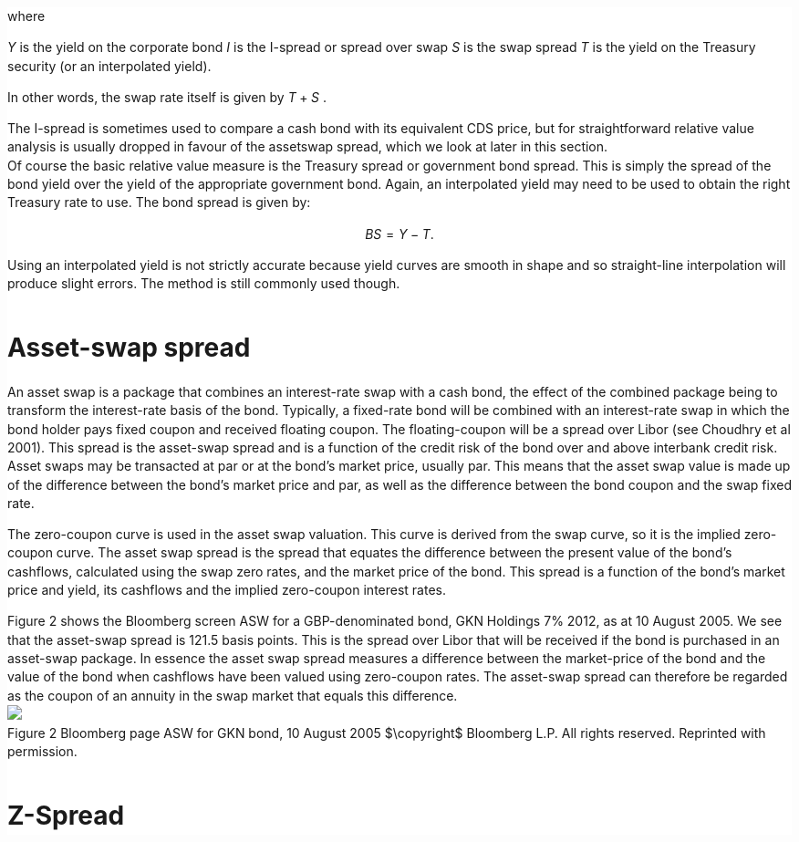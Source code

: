 where  

$Y$    is the yield on the corporate bond    $I$  is the I-spread or spread over swap   $S$    is the swap spread   $T$     is the yield on the Treasury security (or an interpolated yield).  

In other words, the swap rate itself is given by   $T+S$  .  

The I-spread is sometimes used to compare a cash bond with its equivalent CDS price,  but for straightforward relative value analysis is usually dropped in favour of the assetswap spread, which we look at later in this section.  
Of course the basic relative value measure is the Treasury spread or government bond  spread. This is simply the spread of the bond yield over the yield of the appropriate  government bond. Again, an interpolated yield may need to be used to obtain the right  Treasury rate to use. The bond spread is given by:  

$$
B S=Y-T.
$$  

Using an interpolated yield is not strictly accurate because yield curves are smooth in  shape and so straight-line interpolation will produce slight errors. The method is still  commonly used though.  

# Asset-swap spread  

An asset swap is a package that combines an interest-rate swap with a cash bond, the  effect of the combined package being to transform the interest-rate basis of the bond.  Typically, a fixed-rate bond will be combined with an interest-rate swap in which the  bond holder pays fixed coupon and received floating coupon. The floating-coupon will be  a spread over Libor (see Choudhry  et al  2001). This spread is the asset-swap spread and  is a function of the credit risk of the bond over and above interbank credit risk.  Asset  swaps may be transacted at par or at the bond’s market price, usually par. This means that  the asset swap value is made up of the difference between the bond’s market price and  par, as well as the difference between the bond coupon and the swap fixed rate.  

The zero-coupon curve is used in the asset swap valuation. This curve is derived from the  swap curve, so it is the implied zero-coupon curve. The asset swap spread is the spread  that equates the difference between the present value of the bond’s cashflows, calculated  using the swap zero rates, and the market price of the bond. This spread is a function of  the bond’s market price and yield, its cashflows and the implied zero-coupon interest  rates.  

Figure 2 shows the Bloomberg screen ASW for a GBP-denominated bond, GKN  Holdings   $7\%$   2012, as at 10 August 2005. We see that the asset-swap spread is 121.5  basis points. This is the spread over Libor that will be received if the bond is purchased in  an asset-swap package. In essence the asset swap spread measures a difference between  the market-price of the bond and the value of the bond when cashflows have been valued  using zero-coupon rates. The asset-swap spread can therefore be regarded as the coupon  of an annuity in the swap market that equals this difference.  
![](https://cdn-mineru.openxlab.org.cn/model-mineru/prod/66d10f999048a4edc84c761fbfccb077f1c97856c41c300c51c7f1c075cb0891.jpg)  
Figure 2 Bloomberg page ASW for GKN bond, 10 August 2005   $\copyright$   Bloomberg L.P. All rights reserved. Reprinted with permission.  

# Z-Spread  
